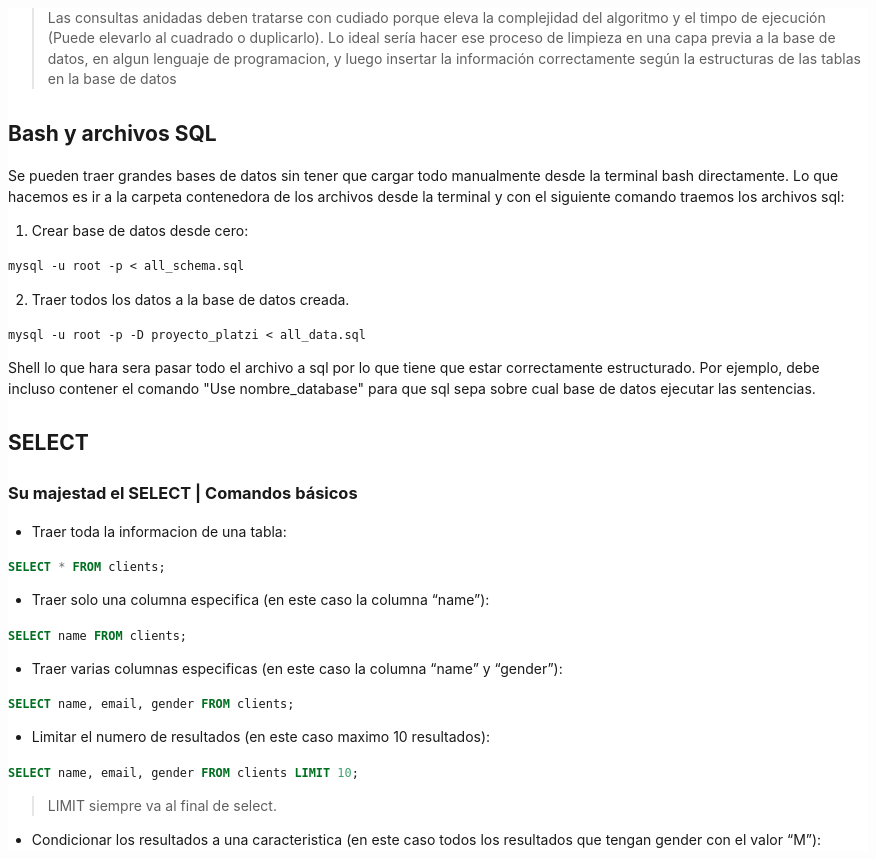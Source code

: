 > Las consultas anidadas deben tratarse con cudiado porque eleva la complejidad del algoritmo y el timpo de ejecución (Puede elevarlo al cuadrado o duplicarlo). Lo ideal sería hacer ese proceso de limpieza en una capa previa a la base de datos, en algun lenguaje de programacion, y luego insertar la información correctamente según la estructuras de las tablas en la base de datos




## Bash y archivos SQL

Se pueden traer grandes bases de datos sin tener que cargar todo manualmente desde la terminal bash directamente. Lo que hacemos es ir a la carpeta contenedora de los archivos desde la terminal y con el siguiente comando traemos los archivos sql:

1. Crear base de datos desde cero:

```shell
mysql -u root -p < all_schema.sql
```

2. Traer todos los datos a la base de datos creada.

```shell
mysql -u root -p -D proyecto_platzi < all_data.sql
```

Shell lo que hara sera pasar todo el archivo a sql por lo que tiene que estar correctamente estructurado. Por ejemplo, debe incluso contener el comando "Use nombre_database" para que sql sepa sobre cual base de datos ejecutar las sentencias.


## SELECT

### Su majestad el SELECT | Comandos básicos

- Traer toda la informacion de una tabla: 
```sql
SELECT * FROM clients;
```

- Traer solo una columna especifica (en este caso la columna “name”):

```sql
SELECT name FROM clients;
```

- Traer varias columnas especificas (en este caso la columna “name” y “gender”):

```sql
SELECT name, email, gender FROM clients;
```

- Limitar el numero de resultados (en este caso maximo 10 resultados):

```sql
SELECT name, email, gender FROM clients LIMIT 10;
```
> LIMIT siempre va al final de select.

- Condicionar los resultados a una caracteristica (en este caso todos los resultados que tengan gender con el valor “M”):
